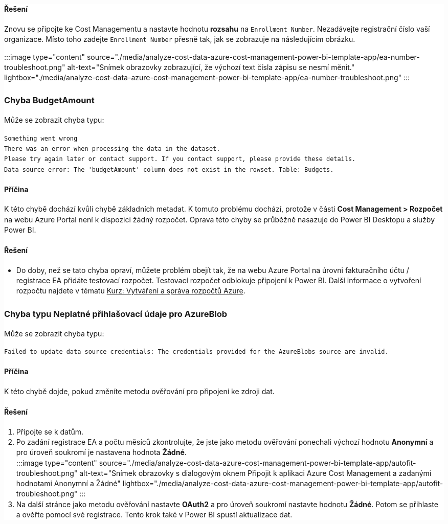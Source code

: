 #### <a name="solution"></a>Řešení

Znovu se připojte ke Cost Managementu a nastavte hodnotu **rozsahu** na `Enrollment Number`. Nezadávejte registrační číslo vaší organizace. Místo toho zadejte `Enrollment Number` přesně tak, jak se zobrazuje na následujícím obrázku.

:::image type="content" source="./media/analyze-cost-data-azure-cost-management-power-bi-template-app/ea-number-troubleshoot.png" alt-text="Snímek obrazovky zobrazující, že výchozí text čísla zápisu se nesmí měnit." lightbox="./media/analyze-cost-data-azure-cost-management-power-bi-template-app/ea-number-troubleshoot.png" :::

### <a name="budgetamount-error"></a>Chyba BudgetAmount

Může se zobrazit chyba typu:

```
Something went wrong
There was an error when processing the data in the dataset.
Please try again later or contact support. If you contact support, please provide these details.
Data source error: The 'budgetAmount' column does not exist in the rowset. Table: Budgets.
```

#### <a name="cause"></a>Příčina

K této chybě dochází kvůli chybě základních metadat. K tomuto problému dochází, protože v části **Cost Management > Rozpočet** na webu Azure Portal není k dispozici žádný rozpočet. Oprava této chyby se průběžně nasazuje do Power BI Desktopu a služby Power BI.

#### <a name="solution"></a>Řešení

- Do doby, než se tato chyba opraví, můžete problém obejít tak, že na webu Azure Portal na úrovni fakturačního účtu / registrace EA přidáte testovací rozpočet. Testovací rozpočet odblokuje připojení k Power BI. Další informace o vytvoření rozpočtu najdete v tématu [Kurz: Vytváření a správa rozpočtů Azure](tutorial-acm-create-budgets.md).

### <a name="invalid-credentials-for-azureblob-error"></a>Chyba typu Neplatné přihlašovací údaje pro AzureBlob

Může se zobrazit chyba typu:

```
Failed to update data source credentials: The credentials provided for the AzureBlobs source are invalid.
```

#### <a name="cause"></a>Příčina

K této chybě dojde, pokud změníte metodu ověřování pro připojení ke zdroji dat.

#### <a name="solution"></a>Řešení

1. Připojte se k datům.
1. Po zadání registrace EA a počtu měsíců zkontrolujte, že jste jako metodu ověřování ponechali výchozí hodnotu **Anonymní** a pro úroveň soukromí je nastavena hodnota **Žádné**.  
  :::image type="content" source="./media/analyze-cost-data-azure-cost-management-power-bi-template-app/autofit-troubleshoot.png" alt-text="Snímek obrazovky s dialogovým oknem Připojit k aplikaci Azure Cost Management a zadanými hodnotami Anonymní a Žádné" lightbox="./media/analyze-cost-data-azure-cost-management-power-bi-template-app/autofit-troubleshoot.png" :::
1. Na další stránce jako metodu ověřování nastavte **OAuth2** a pro úroveň soukromí nastavte hodnotu **Žádné**. Potom se přihlaste a ověřte pomocí své registrace. Tento krok také v Power BI spustí aktualizace dat.
